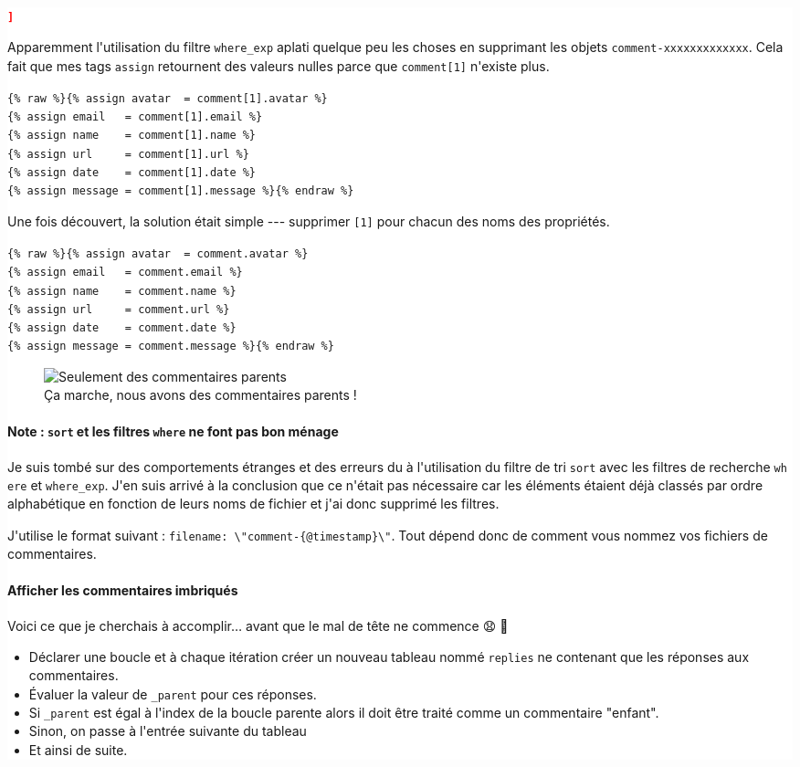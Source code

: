 ```json
]
```

Apparemment l'utilisation du filtre `where_exp` aplati quelque peu les choses en supprimant les objets `comment-xxxxxxxxxxxxx`. Cela fait que mes tags `assign` retournent des valeurs nulles parce que `comment[1]` n'existe plus.

```liquid
{% raw %}{% assign avatar  = comment[1].avatar %}
{% assign email   = comment[1].email %}
{% assign name    = comment[1].name %}
{% assign url     = comment[1].url %}
{% assign date    = comment[1].date %}
{% assign message = comment[1].message %}{% endraw %}
```

Une fois découvert, la solution était simple --- supprimer `[1]` pour chacun des noms des propriétés.

```liquid
{% raw %}{% assign avatar  = comment.avatar %}
{% assign email   = comment.email %}
{% assign name    = comment.name %}
{% assign url     = comment.url %}
{% assign date    = comment.date %}
{% assign message = comment.message %}{% endraw %}
```

<figure>
  <img src="https://mademistakes.com/assets/images/staticman-parent-comments-only.png" alt="Seulement des commentaires parents">
  <figcaption>Ça marche, nous avons des commentaires parents !</figcaption>
</figure>

#### Note : `sort` et les filtres `where` ne font pas bon ménage

Je suis tombé sur des comportements étranges et des erreurs du à l'utilisation du filtre de tri `sort` avec les filtres de recherche `where` et `where_exp`. J'en suis arrivé à la conclusion que ce n'était pas nécessaire car les éléments étaient déjà classés par ordre alphabétique en fonction de leurs noms de fichier et j'ai donc supprimé les filtres.

J'utilise le format suivant :  `filename: \"comment-{@timestamp}\"`. 
Tout dépend donc de comment vous nommez vos fichiers de commentaires.

#### Afficher les commentaires imbriqués

Voici ce que je cherchais à accomplir… avant que le mal de tête ne commence :anguished: :gun:

- Déclarer une boucle et à chaque itération créer un nouveau tableau nommé  `replies` ne contenant que les réponses aux commentaires.
- Évaluer la valeur de `_parent` pour ces réponses.
- Si `_parent` est égal à l'index de la boucle parente alors il doit être traité comme un commentaire "enfant". 
- Sinon, on passe à l'entrée suivante du tableau
- Et ainsi de suite.


[^staticman-yml]: Un des avantages du nouveau fichier de configuration c'est qu'on peut utiliser Staticman avec d'autres générateurs de site statique. La `v2` ne vous oblige plus à utiliser un fichier `_config.yml` spécifique à Jekyll.
[^property]: Les propriétés de site sont optionnelles. Se reporter à la documentation de Staticman pour plus de détails sur comment [brancher vos formulaires](https://staticman.net/docs/#step-3-hook-up-your-forms).
[^parent-field]: Staticman nomme ce champ `_parent` dans les entrées.
[^integer-string]: `15` n'est pas la même chose que `'15'`. Ces guillemets simples font toute la différence...
[^origin]: Cette URL sera ajoutée dans la notification par mail envoyée aux abonnés pour leur permettre d'ouvrir la page directement.